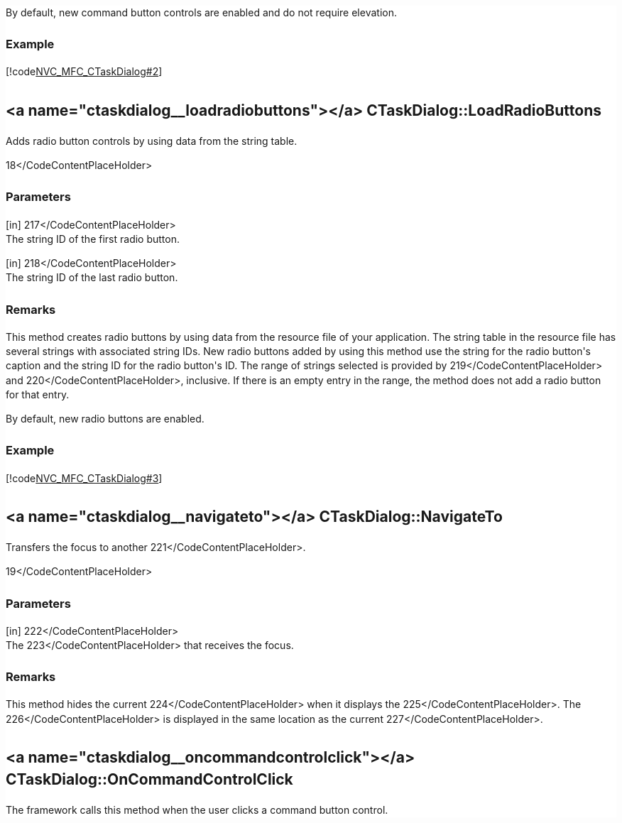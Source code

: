  By default, new command button controls are enabled and do not require elevation.  
  
### Example  
 [!code[NVC_MFC_CTaskDialog#2](../vs140/codesnippet/CPP/ctaskdialog-class_1.cpp)]  
  
##  \<a name="ctaskdialog__loadradiobuttons">\</a>  CTaskDialog::LoadRadioButtons  
 Adds radio button controls by using data from the string table.  
  
<CodeContentPlaceHolder>18\</CodeContentPlaceHolder>  
### Parameters  
 [in] <CodeContentPlaceHolder>217\</CodeContentPlaceHolder>  
 The string ID of the first radio button.  
  
 [in] <CodeContentPlaceHolder>218\</CodeContentPlaceHolder>  
 The string ID of the last radio button.  
  
### Remarks  
 This method creates radio buttons by using data from the resource file of your application. The string table in the resource file has several strings with associated string IDs. New radio buttons added by using this method use the string for the radio button's caption and the string ID for the radio button's ID. The range of strings selected is provided by <CodeContentPlaceHolder>219\</CodeContentPlaceHolder> and <CodeContentPlaceHolder>220\</CodeContentPlaceHolder>, inclusive. If there is an empty entry in the range, the method does not add a radio button for that entry.  
  
 By default, new radio buttons are enabled.  
  
### Example  
 [!code[NVC_MFC_CTaskDialog#3](../vs140/codesnippet/CPP/ctaskdialog-class_2.cpp)]  
  
##  \<a name="ctaskdialog__navigateto">\</a>  CTaskDialog::NavigateTo  
 Transfers the focus to another <CodeContentPlaceHolder>221\</CodeContentPlaceHolder>.  
  
<CodeContentPlaceHolder>19\</CodeContentPlaceHolder>  
### Parameters  
 [in] <CodeContentPlaceHolder>222\</CodeContentPlaceHolder>  
 The <CodeContentPlaceHolder>223\</CodeContentPlaceHolder> that receives the focus.  
  
### Remarks  
 This method hides the current <CodeContentPlaceHolder>224\</CodeContentPlaceHolder> when it displays the <CodeContentPlaceHolder>225\</CodeContentPlaceHolder>. The <CodeContentPlaceHolder>226\</CodeContentPlaceHolder> is displayed in the same location as the current <CodeContentPlaceHolder>227\</CodeContentPlaceHolder>.  
  
##  \<a name="ctaskdialog__oncommandcontrolclick">\</a>  CTaskDialog::OnCommandControlClick  
 The framework calls this method when the user clicks a command button control.  
  